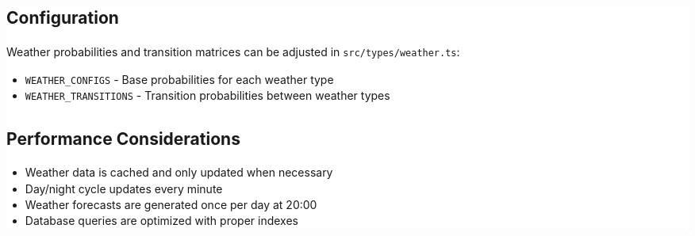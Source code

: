 ## Configuration

Weather probabilities and transition matrices can be adjusted in `src/types/weather.ts`:

- `WEATHER_CONFIGS` - Base probabilities for each weather type
- `WEATHER_TRANSITIONS` - Transition probabilities between weather types

## Performance Considerations

- Weather data is cached and only updated when necessary
- Day/night cycle updates every minute
- Weather forecasts are generated once per day at 20:00
- Database queries are optimized with proper indexes 